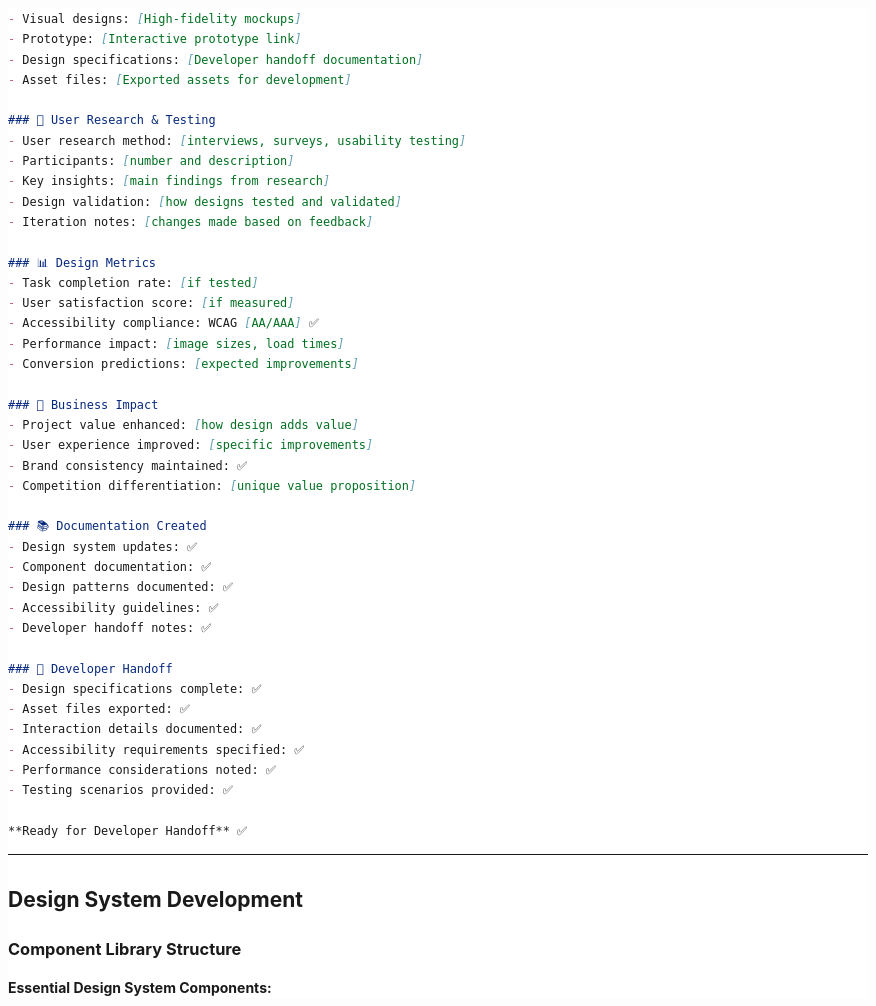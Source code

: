 ```markdown
- Visual designs: [High-fidelity mockups]
- Prototype: [Interactive prototype link]
- Design specifications: [Developer handoff documentation]
- Asset files: [Exported assets for development]

### 🔬 User Research & Testing
- User research method: [interviews, surveys, usability testing]
- Participants: [number and description]
- Key insights: [main findings from research]
- Design validation: [how designs tested and validated]
- Iteration notes: [changes made based on feedback]

### 📊 Design Metrics
- Task completion rate: [if tested]
- User satisfaction score: [if measured]
- Accessibility compliance: WCAG [AA/AAA] ✅
- Performance impact: [image sizes, load times]
- Conversion predictions: [expected improvements]

### 🎯 Business Impact
- Project value enhanced: [how design adds value]
- User experience improved: [specific improvements]
- Brand consistency maintained: ✅
- Competition differentiation: [unique value proposition]

### 📚 Documentation Created
- Design system updates: ✅
- Component documentation: ✅
- Design patterns documented: ✅
- Accessibility guidelines: ✅
- Developer handoff notes: ✅

### 🚀 Developer Handoff
- Design specifications complete: ✅
- Asset files exported: ✅
- Interaction details documented: ✅
- Accessibility requirements specified: ✅
- Performance considerations noted: ✅
- Testing scenarios provided: ✅

**Ready for Developer Handoff** ✅
```

---

## Design System Development

### Component Library Structure

**Essential Design System Components:**
